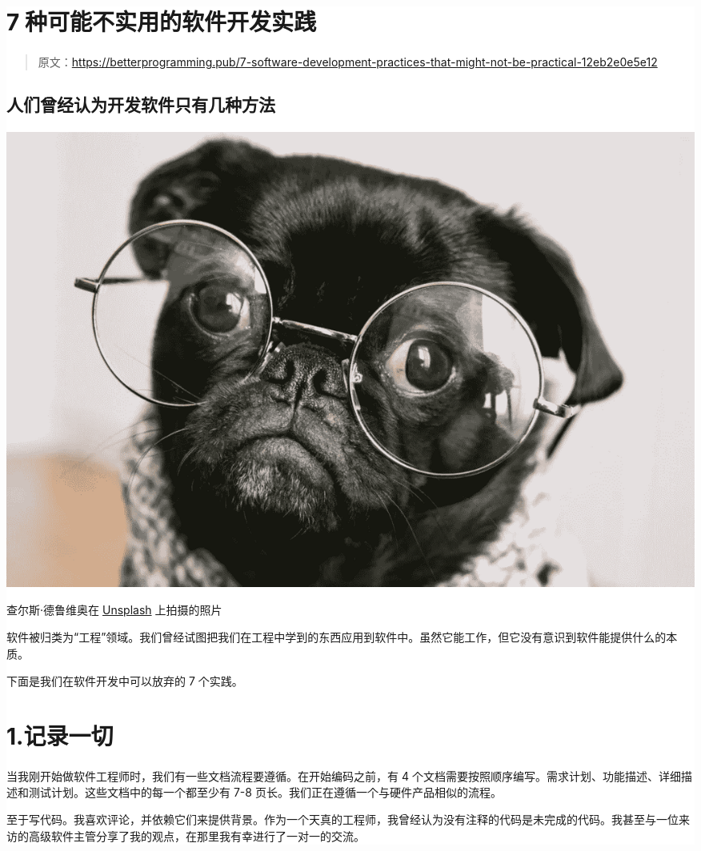 # 7 种可能不实用的软件开发实践

> 原文：<https://betterprogramming.pub/7-software-development-practices-that-might-not-be-practical-12eb2e0e5e12>

## 人们曾经认为开发软件只有几种方法

![](img/356d0a3edaf033df4847bf1b0f46e903.png)

查尔斯·德鲁维奥在 [Unsplash](https://unsplash.com?utm_source=medium&utm_medium=referral) 上拍摄的照片

软件被归类为“工程”领域。我们曾经试图把我们在工程中学到的东西应用到软件中。虽然它能工作，但它没有意识到软件能提供什么的本质。

下面是我们在软件开发中可以放弃的 7 个实践。

# 1.记录一切

当我刚开始做软件工程师时，我们有一些文档流程要遵循。在开始编码之前，有 4 个文档需要按照顺序编写。需求计划、功能描述、详细描述和测试计划。这些文档中的每一个都至少有 7-8 页长。我们正在遵循一个与硬件产品相似的流程。

至于写代码。我喜欢评论，并依赖它们来提供背景。作为一个天真的工程师，我曾经认为没有注释的代码是未完成的代码。我甚至与一位来访的高级软件主管分享了我的观点，在那里我有幸进行了一对一的交流。
